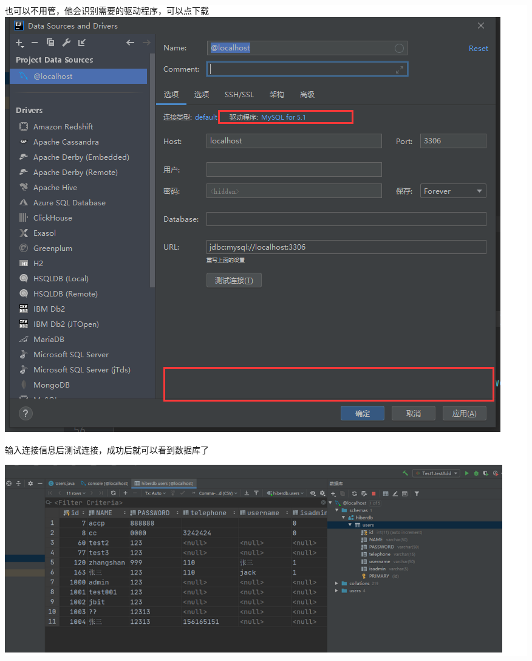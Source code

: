 也可以不用管，他会识别需要的驱动程序，可以点下载![image-20221009222229174](images/image-20221009222229174.png)

输入连接信息后测试连接，成功后就可以看到数据库了

<img src="images/image-20221009222425648.png" alt="image-20221009222425648" style="zoom:80%;" />
